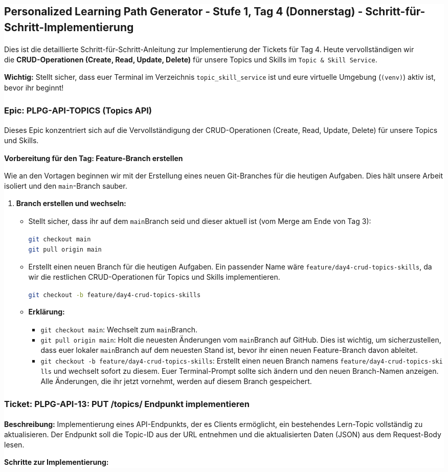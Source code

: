 ## Personalized Learning Path Generator - Stufe 1, Tag 4 (Donnerstag) - Schritt-für-Schritt-Implementierung

Dies ist die detaillierte Schritt-für-Schritt-Anleitung zur Implementierung der Tickets für Tag 4. Heute vervollständigen wir die **CRUD-Operationen (Create, Read, Update, Delete)** für unsere Topics und Skills im `Topic & Skill Service`.

**Wichtig:** Stellt sicher, dass euer Terminal im Verzeichnis `topic_skill_service` ist und eure virtuelle Umgebung (`(venv)`) aktiv ist, bevor ihr beginnt!

### Epic: PLPG-API-TOPICS (Topics API)

Dieses Epic konzentriert sich auf die Vervollständigung der CRUD-Operationen (Create, Read, Update, Delete) für unsere Topics und Skills.

**Vorbereitung für den Tag: Feature-Branch erstellen**

Wie an den Vortagen beginnen wir mit der Erstellung eines neuen Git-Branches für die heutigen Aufgaben. Dies hält unsere Arbeit isoliert und den `main`-Branch sauber.

1. **Branch erstellen und wechseln:**
    - Stellt sicher, dass ihr auf dem `main`Branch seid und dieser aktuell ist (vom Merge am Ende von Tag 3):
        
        ```bash
        git checkout main
        git pull origin main
        
        ```
        
    - Erstellt einen neuen Branch für die heutigen Aufgaben. Ein passender Name wäre `feature/day4-crud-topics-skills`, da wir die restlichen CRUD-Operationen für Topics und Skills implementieren.
        
        ```bash
        git checkout -b feature/day4-crud-topics-skills
        
        ```
        
    - **Erklärung:**
        - `git checkout main`: Wechselt zum `main`Branch.
        - `git pull origin main`: Holt die neuesten Änderungen vom `main`Branch auf GitHub. Dies ist wichtig, um sicherzustellen, dass euer lokaler `main`Branch auf dem neuesten Stand ist, bevor ihr einen neuen Feature-Branch davon ableitet.
        - `git checkout -b feature/day4-crud-topics-skills`: Erstellt einen neuen Branch namens `feature/day4-crud-topics-skills` und wechselt sofort zu diesem. Euer Terminal-Prompt sollte sich ändern und den neuen Branch-Namen anzeigen. Alle Änderungen, die ihr jetzt vornehmt, werden auf diesem Branch gespeichert.

### Ticket: PLPG-API-13: PUT /topics/<id> Endpunkt implementieren

**Beschreibung:** Implementierung eines API-Endpunkts, der es Clients ermöglicht, ein bestehendes Lern-Topic vollständig zu aktualisieren. Der Endpunkt soll die Topic-ID aus der URL entnehmen und die aktualisierten Daten (JSON) aus dem Request-Body lesen.

**Schritte zur Implementierung:**
